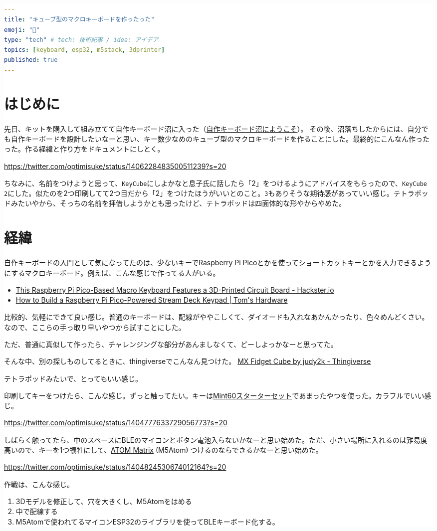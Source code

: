```yaml
---
title: "キューブ型のマクロキーボードを作ったった"
emoji: "🧊"
type: "tech" # tech: 技術記事 / idea: アイデア
topics: [keyboard, esp32, m5stack, 3dprinter]
published: true
---
```


# はじめに
先日、キットを購入して組み立てて自作キーボード沼に入った（[自作キーボード沼にようこそ](https://zenn.dev/optimisuke/articles/4a971ede6d2bffb0bcb1)）。
その後、沼落ちしたからには、自分でも自作キーボードを設計したいなーと思い、キー数少なめのキューブ型のマクロキーボードを作ることにした。最終的にこんなん作ったった。作る経緯と作り方をドキュメントにしとく。

https://twitter.com/optimisuke/status/1406228483500511239?s=20

ちなみに、名前をつけようと思って、`KeyCube`にしよかなと息子氏に話したら「2」をつけるようにアドバイスをもらったので、`KeyCube 2`にした。似たのを2つ印刷してて2つ目だから「2」をつけたほうがいいとのこと。`3`もありそうな期待感があっていい感じ。テトラポッドみたいやから、そっちの名前を拝借しようかとも思ったけど、テトラポッドは四面体的な形やからやめた。

# 経緯
自作キーボードの入門として気になってたのは、少ないキーでRaspberry Pi Picoとかを使ってショートカットキーとかを入力できるようにするマクロキーボード。例えば、こんな感じで作ってる人がいる。

- [This Raspberry Pi Pico-Based Macro Keyboard Features a 3D-Printed Circuit Board - Hackster.io](https://www.hackster.io/news/this-raspberry-pi-pico-based-macro-keyboard-features-a-3d-printed-circuit-board-cfaa05a9dbb2)
- [How to Build a Raspberry Pi Pico-Powered Stream Deck Keypad | Tom's Hardware](https://www.tomshardware.com/how-to/raspberry-pi-pico-powered-stream-deck)

比較的、気軽にできて良い感じ。普通のキーボードは、配線がややこしくて、ダイオードも入れなあかんかったり、色々めんどくさい。なので、ここらの手っ取り早いやつから試すことにした。

ただ、普通に真似して作ったら、チャレンジングな部分があんましなくて、どーしよっかなーと思ってた。

そんな中、別の探しものしてるときに、thingiverseでこんなん見つけた。
[MX Fidget Cube by judy2k - Thingiverse](https://www.thingiverse.com/thing:3622010)

テトラポッドみたいで、とってもいい感じ。

印刷してキーをつけたら、こんな感じ。ずっと触ってたい。キーは[Mint60スターターセット](https://eucalyn.shop/kits/mint60-starter/)であまったやつを使った。カラフルでいい感じ。

https://twitter.com/optimisuke/status/1404777633729056773?s=20

しばらく触ってたら、中のスペースにBLEのマイコンとボタン電池入らないかなーと思い始めた。ただ、小さい場所に入れるのは難易度高いので、キーを1つ犠牲にして、[ATOM Matrix](https://www.switch-science.com/catalog/6260/) (M5Atom) つけるのならできるかなーと思い始めた。

https://twitter.com/optimisuke/status/1404824530674012164?s=20

作戦は、こんな感じ。

1. 3Dモデルを修正して、穴を大きくし、M5Atomをはめる
2. 中で配線する
3. M5Atomで使われてるマイコンESP32のライブラリを使ってBLEキーボード化する。
